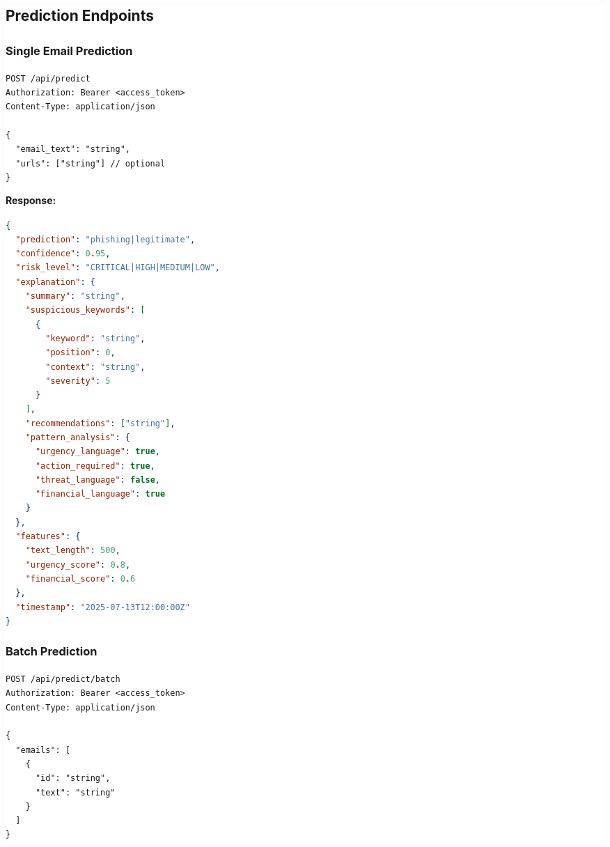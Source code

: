 ## Prediction Endpoints

### Single Email Prediction
```http
POST /api/predict
Authorization: Bearer <access_token>
Content-Type: application/json

{
  "email_text": "string",
  "urls": ["string"] // optional
}
```

**Response:**
```json
{
  "prediction": "phishing|legitimate",
  "confidence": 0.95,
  "risk_level": "CRITICAL|HIGH|MEDIUM|LOW",
  "explanation": {
    "summary": "string",
    "suspicious_keywords": [
      {
        "keyword": "string",
        "position": 0,
        "context": "string",
        "severity": 5
      }
    ],
    "recommendations": ["string"],
    "pattern_analysis": {
      "urgency_language": true,
      "action_required": true,
      "threat_language": false,
      "financial_language": true
    }
  },
  "features": {
    "text_length": 500,
    "urgency_score": 0.8,
    "financial_score": 0.6
  },
  "timestamp": "2025-07-13T12:00:00Z"
}
```

### Batch Prediction
```http
POST /api/predict/batch
Authorization: Bearer <access_token>
Content-Type: application/json

{
  "emails": [
    {
      "id": "string",
      "text": "string"
    }
  ]
}
```
